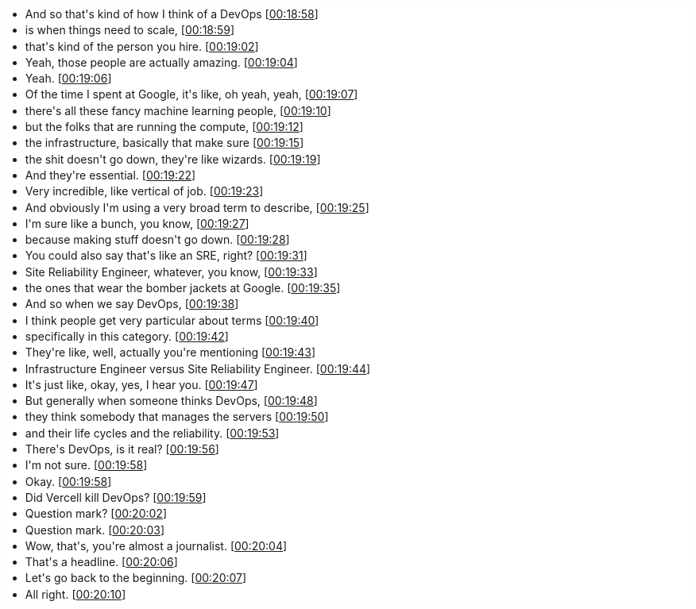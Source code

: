 *  And so that's kind of how I think of a DevOps [[00:18:58](https://www.youtube.com/watch?v=tNZnLkRBYA8&t=1138.1000000000001s)]
*  is when things need to scale, [[00:18:59](https://www.youtube.com/watch?v=tNZnLkRBYA8&t=1139.6200000000001s)]
*  that's kind of the person you hire. [[00:19:02](https://www.youtube.com/watch?v=tNZnLkRBYA8&t=1142.1000000000001s)]
*  Yeah, those people are actually amazing. [[00:19:04](https://www.youtube.com/watch?v=tNZnLkRBYA8&t=1144.9s)]
*  Yeah. [[00:19:06](https://www.youtube.com/watch?v=tNZnLkRBYA8&t=1146.5s)]
*  Of the time I spent at Google, it's like, oh yeah, yeah, [[00:19:07](https://www.youtube.com/watch?v=tNZnLkRBYA8&t=1147.3400000000001s)]
*  there's all these fancy machine learning people, [[00:19:10](https://www.youtube.com/watch?v=tNZnLkRBYA8&t=1150.46s)]
*  but the folks that are running the compute, [[00:19:12](https://www.youtube.com/watch?v=tNZnLkRBYA8&t=1152.06s)]
*  the infrastructure, basically that make sure [[00:19:15](https://www.youtube.com/watch?v=tNZnLkRBYA8&t=1155.46s)]
*  the shit doesn't go down, they're like wizards. [[00:19:19](https://www.youtube.com/watch?v=tNZnLkRBYA8&t=1159.22s)]
*  And they're essential. [[00:19:22](https://www.youtube.com/watch?v=tNZnLkRBYA8&t=1162.82s)]
*  Very incredible, like vertical of job. [[00:19:23](https://www.youtube.com/watch?v=tNZnLkRBYA8&t=1163.6599999999999s)]
*  And obviously I'm using a very broad term to describe, [[00:19:25](https://www.youtube.com/watch?v=tNZnLkRBYA8&t=1165.86s)]
*  I'm sure like a bunch, you know, [[00:19:27](https://www.youtube.com/watch?v=tNZnLkRBYA8&t=1167.98s)]
*  because making stuff doesn't go down. [[00:19:28](https://www.youtube.com/watch?v=tNZnLkRBYA8&t=1168.98s)]
*  You could also say that's like an SRE, right? [[00:19:31](https://www.youtube.com/watch?v=tNZnLkRBYA8&t=1171.3799999999999s)]
*  Site Reliability Engineer, whatever, you know, [[00:19:33](https://www.youtube.com/watch?v=tNZnLkRBYA8&t=1173.3799999999999s)]
*  the ones that wear the bomber jackets at Google. [[00:19:35](https://www.youtube.com/watch?v=tNZnLkRBYA8&t=1175.54s)]
*  And so when we say DevOps, [[00:19:38](https://www.youtube.com/watch?v=tNZnLkRBYA8&t=1178.34s)]
*  I think people get very particular about terms [[00:19:40](https://www.youtube.com/watch?v=tNZnLkRBYA8&t=1180.02s)]
*  specifically in this category. [[00:19:42](https://www.youtube.com/watch?v=tNZnLkRBYA8&t=1182.1399999999999s)]
*  They're like, well, actually you're mentioning [[00:19:43](https://www.youtube.com/watch?v=tNZnLkRBYA8&t=1183.34s)]
*  Infrastructure Engineer versus Site Reliability Engineer. [[00:19:44](https://www.youtube.com/watch?v=tNZnLkRBYA8&t=1184.34s)]
*  It's just like, okay, yes, I hear you. [[00:19:47](https://www.youtube.com/watch?v=tNZnLkRBYA8&t=1187.5s)]
*  But generally when someone thinks DevOps, [[00:19:48](https://www.youtube.com/watch?v=tNZnLkRBYA8&t=1188.86s)]
*  they think somebody that manages the servers [[00:19:50](https://www.youtube.com/watch?v=tNZnLkRBYA8&t=1190.9s)]
*  and their life cycles and the reliability. [[00:19:53](https://www.youtube.com/watch?v=tNZnLkRBYA8&t=1193.1s)]
*  There's DevOps, is it real? [[00:19:56](https://www.youtube.com/watch?v=tNZnLkRBYA8&t=1196.7s)]
*  I'm not sure. [[00:19:58](https://www.youtube.com/watch?v=tNZnLkRBYA8&t=1198.06s)]
*  Okay. [[00:19:58](https://www.youtube.com/watch?v=tNZnLkRBYA8&t=1198.9s)]
*  Did Vercell kill DevOps? [[00:19:59](https://www.youtube.com/watch?v=tNZnLkRBYA8&t=1199.74s)]
*  Question mark? [[00:20:02](https://www.youtube.com/watch?v=tNZnLkRBYA8&t=1202.34s)]
*  Question mark. [[00:20:03](https://www.youtube.com/watch?v=tNZnLkRBYA8&t=1203.18s)]
*  Wow, that's, you're almost a journalist. [[00:20:04](https://www.youtube.com/watch?v=tNZnLkRBYA8&t=1204.26s)]
*  That's a headline. [[00:20:06](https://www.youtube.com/watch?v=tNZnLkRBYA8&t=1206.3799999999999s)]
*  Let's go back to the beginning. [[00:20:07](https://www.youtube.com/watch?v=tNZnLkRBYA8&t=1207.9s)]
*  All right. [[00:20:10](https://www.youtube.com/watch?v=tNZnLkRBYA8&t=1210.8200000000002s)]